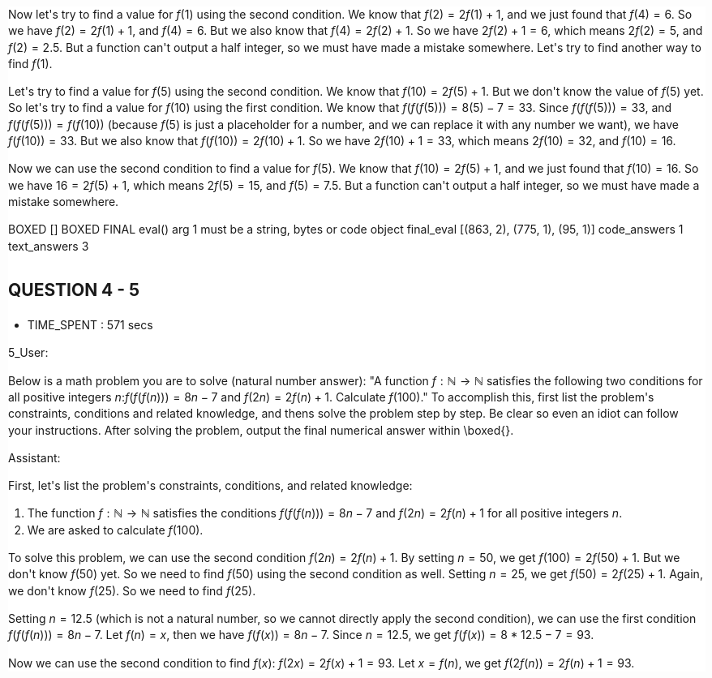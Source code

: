 Now let's try to find a value for $f(1)$ using the second condition. We know that $f(2)=2f(1)+1$, and we just found that $f(4)=6$. So we have $f(2)=2f(1)+1$, and $f(4)=6$. But we also know that $f(4)=2f(2)+1$. So we have $2f(2)+1=6$, which means $2f(2)=5$, and $f(2)=2.5$. But a function can't output a half integer, so we must have made a mistake somewhere. Let's try to find another way to find $f(1)$.

Let's try to find a value for $f(5)$ using the second condition. We know that $f(10)=2f(5)+1$. But we don't know the value of $f(5)$ yet. So let's try to find a value for $f(10)$ using the first condition. We know that $f(f(f(5)))=8(5)-7=33$. Since $f(f(f(5)))=33$, and $f(f(f(5)))=f(f(10))$ (because $f(5)$ is just a placeholder for a number, and we can replace it with any number we want), we have $f(f(10))=33$. But we also know that $f(f(10))=2f(10)+1$. So we have $2f(10)+1=33$, which means $2f(10)=32$, and $f(10)=16$.

Now we can use the second condition to find a value for $f(5)$. We know that $f(10)=2f(5)+1$, and we just found that $f(10)=16$. So we have $16=2f(5)+1$, which means $2f(5)=15$, and $f(5)=7.5$. But a function can't output a half integer, so we must have made a mistake somewhere.

BOXED []
BOXED FINAL 
eval() arg 1 must be a string, bytes or code object final_eval
[(863, 2), (775, 1), (95, 1)]
code_answers 1 text_answers 3



## QUESTION 4 - 5 
- TIME_SPENT : 571 secs

5_User:

Below is a math problem you are to solve (natural number answer):
"A function $f: \mathbb N \to \mathbb N$ satisfies the following two conditions for all positive integers $n$:$f(f(f(n)))=8n-7$ and $f(2n)=2f(n)+1$. Calculate $f(100)$."
To accomplish this, first list the problem's constraints, conditions and related knowledge, and thens solve the problem step by step. Be clear so even an idiot can follow your instructions. After solving the problem, output the final numerical answer within \boxed{}.

Assistant:


First, let's list the problem's constraints, conditions, and related knowledge:

1. The function $f: \mathbb N \to \mathbb N$ satisfies the conditions $f(f(f(n)))=8n-7$ and $f(2n)=2f(n)+1$ for all positive integers $n$.
2. We are asked to calculate $f(100)$.

To solve this problem, we can use the second condition $f(2n)=2f(n)+1$. By setting $n=50$, we get $f(100)=2f(50)+1$. But we don't know $f(50)$ yet. So we need to find $f(50)$ using the second condition as well. Setting $n=25$, we get $f(50)=2f(25)+1$. Again, we don't know $f(25)$. So we need to find $f(25)$.

Setting $n=12.5$ (which is not a natural number, so we cannot directly apply the second condition), we can use the first condition $f(f(f(n)))=8n-7$. Let $f(n)=x$, then we have $f(f(x))=8n-7$. Since $n=12.5$, we get $f(f(x))=8*12.5-7=93$.

Now we can use the second condition to find $f(x)$: $f(2x)=2f(x)+1=93$. Let $x=f(n)$, we get $f(2f(n))=2f(n)+1=93$.
